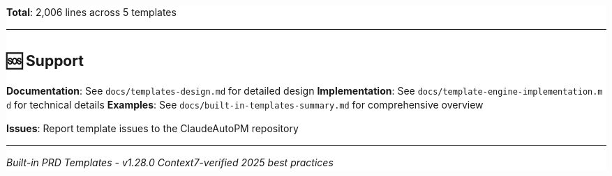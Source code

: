 **Total**: 2,006 lines across 5 templates

---

## 🆘 Support

**Documentation**: See `docs/templates-design.md` for detailed design
**Implementation**: See `docs/template-engine-implementation.md` for technical details
**Examples**: See `docs/built-in-templates-summary.md` for comprehensive overview

**Issues**: Report template issues to the ClaudeAutoPM repository

---

*Built-in PRD Templates - v1.28.0*
*Context7-verified 2025 best practices*
